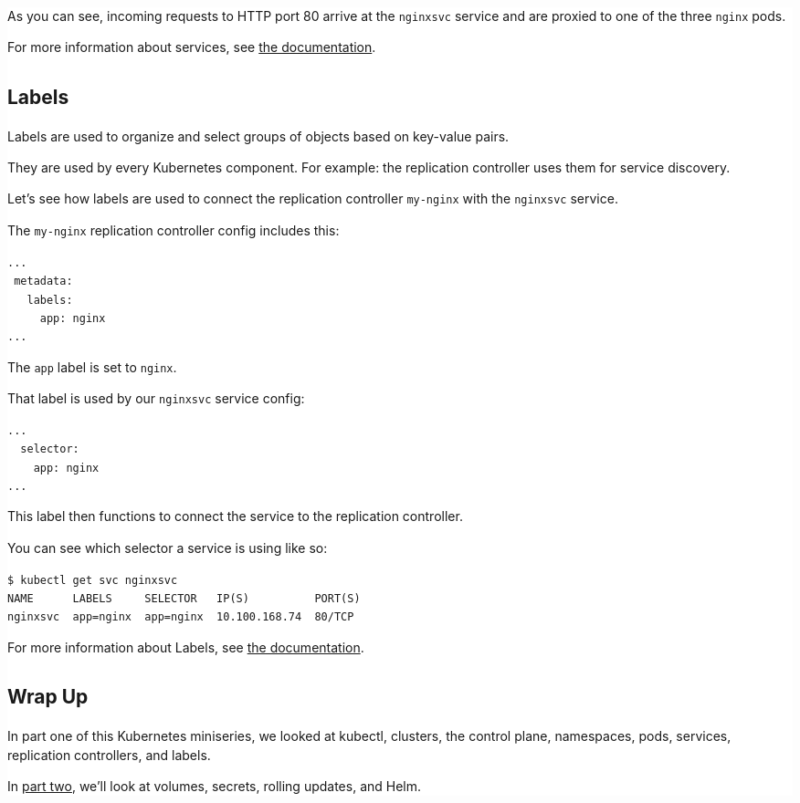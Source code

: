 As you can see, incoming requests to HTTP port 80 arrive at the `nginxsvc` service and are proxied to one of the three `nginx` pods.

For more information about services, see [the documentation](http://kubernetes.io/docs/user-guide/services/).

## Labels

Labels are used to organize and select groups of objects based on key-value pairs.

They are used by every Kubernetes component. For example: the replication controller uses them for service discovery.

Let’s see how labels are used to connect the replication controller `my-nginx` with the `nginxsvc` service.

The `my-nginx` replication controller config includes this:

```
...
 metadata:
   labels:
     app: nginx
...
```

The `app` label is set to `nginx`.

That label is used by our `nginxsvc` service config:

```
...
  selector:
    app: nginx
...
```

This label then functions to connect the service to the replication controller.

You can see which selector a service is using like so:

```
$ kubectl get svc nginxsvc
NAME      LABELS     SELECTOR   IP(S)          PORT(S)
nginxsvc  app=nginx  app=nginx  10.100.168.74  80/TCP
```

For more information about Labels, see [the documentation](http://kubernetes.io/docs/user-guide/labels/).

## Wrap Up

In part one of this Kubernetes miniseries, we looked at kubectl, clusters, the control plane, namespaces, pods, services, replication controllers, and labels.

In [part two](/blog/2016/kubernetes-overview-pt-1/), we’ll look at volumes, secrets, rolling updates, and Helm.
